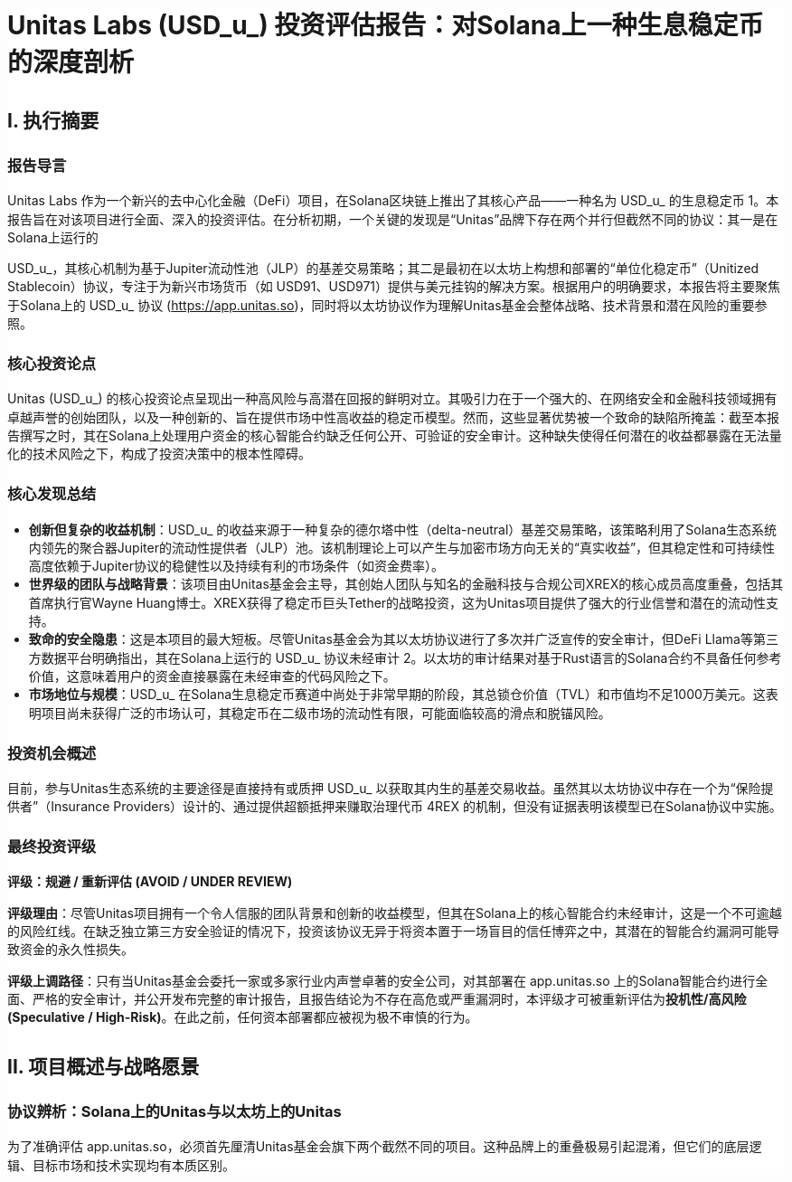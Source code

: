 

# **Unitas Labs (USD\_u\_) 投资评估报告：对Solana上一种生息稳定币的深度剖析**

## **I. 执行摘要**

### **报告导言**

Unitas Labs 作为一个新兴的去中心化金融（DeFi）项目，在Solana区块链上推出了其核心产品——一种名为 USD\_u\_ 的生息稳定币 1。本报告旨在对该项目进行全面、深入的投资评估。在分析初期，一个关键的发现是“Unitas”品牌下存在两个并行但截然不同的协议：其一是在Solana上运行的

USD\_u\_，其核心机制为基于Jupiter流动性池（JLP）的基差交易策略；其二是最初在以太坊上构想和部署的“单位化稳定币”（Unitized Stablecoin）协议，专注于为新兴市场货币（如 USD91、USD971）提供与美元挂钩的解决方案。根据用户的明确要求，本报告将主要聚焦于Solana上的 USD\_u\_ 协议 (https://app.unitas.so)，同时将以太坊协议作为理解Unitas基金会整体战略、技术背景和潜在风险的重要参照。

### **核心投资论点**

Unitas (USD\_u\_) 的核心投资论点呈现出一种高风险与高潜在回报的鲜明对立。其吸引力在于一个强大的、在网络安全和金融科技领域拥有卓越声誉的创始团队，以及一种创新的、旨在提供市场中性高收益的稳定币模型。然而，这些显著优势被一个致命的缺陷所掩盖：截至本报告撰写之时，其在Solana上处理用户资金的核心智能合约缺乏任何公开、可验证的安全审计。这种缺失使得任何潜在的收益都暴露在无法量化的技术风险之下，构成了投资决策中的根本性障碍。

### **核心发现总结**

* **创新但复杂的收益机制**：USD\_u\_ 的收益来源于一种复杂的德尔塔中性（delta-neutral）基差交易策略，该策略利用了Solana生态系统内领先的聚合器Jupiter的流动性提供者（JLP）池。该机制理论上可以产生与加密市场方向无关的“真实收益”，但其稳定性和可持续性高度依赖于Jupiter协议的稳健性以及持续有利的市场条件（如资金费率）。  
* **世界级的团队与战略背景**：该项目由Unitas基金会主导，其创始人团队与知名的金融科技与合规公司XREX的核心成员高度重叠，包括其首席执行官Wayne Huang博士。XREX获得了稳定币巨头Tether的战略投资，这为Unitas项目提供了强大的行业信誉和潜在的流动性支持。  
* **致命的安全隐患**：这是本项目的最大短板。尽管Unitas基金会为其以太坊协议进行了多次并广泛宣传的安全审计，但DeFi Llama等第三方数据平台明确指出，其在Solana上运行的 USD\_u\_ 协议未经审计 2。以太坊的审计结果对基于Rust语言的Solana合约不具备任何参考价值，这意味着用户的资金直接暴露在未经审查的代码风险之下。  
* **市场地位与规模**：USD\_u\_ 在Solana生息稳定币赛道中尚处于非常早期的阶段，其总锁仓价值（TVL）和市值均不足1000万美元。这表明项目尚未获得广泛的市场认可，其稳定币在二级市场的流动性有限，可能面临较高的滑点和脱锚风险。

### **投资机会概述**

目前，参与Unitas生态系统的主要途径是直接持有或质押 USD\_u\_ 以获取其内生的基差交易收益。虽然其以太坊协议中存在一个为“保险提供者”（Insurance Providers）设计的、通过提供超额抵押来赚取治理代币 4REX 的机制，但没有证据表明该模型已在Solana协议中实施。

### **最终投资评级**

**评级：规避 / 重新评估 (AVOID / UNDER REVIEW)**

**评级理由**：尽管Unitas项目拥有一个令人信服的团队背景和创新的收益模型，但其在Solana上的核心智能合约未经审计，这是一个不可逾越的风险红线。在缺乏独立第三方安全验证的情况下，投资该协议无异于将资本置于一场盲目的信任博弈之中，其潜在的智能合约漏洞可能导致资金的永久性损失。

**评级上调路径**：只有当Unitas基金会委托一家或多家行业内声誉卓著的安全公司，对其部署在 app.unitas.so 上的Solana智能合约进行全面、严格的安全审计，并公开发布完整的审计报告，且报告结论为不存在高危或严重漏洞时，本评级才可被重新评估为**投机性/高风险 (Speculative / High-Risk)**。在此之前，任何资本部署都应被视为极不审慎的行为。

## **II. 项目概述与战略愿景**

### **协议辨析：Solana上的Unitas与以太坊上的Unitas**

为了准确评估 app.unitas.so，必须首先厘清Unitas基金会旗下两个截然不同的项目。这种品牌上的重叠极易引起混淆，但它们的底层逻辑、目标市场和技术实现均有本质区别。
